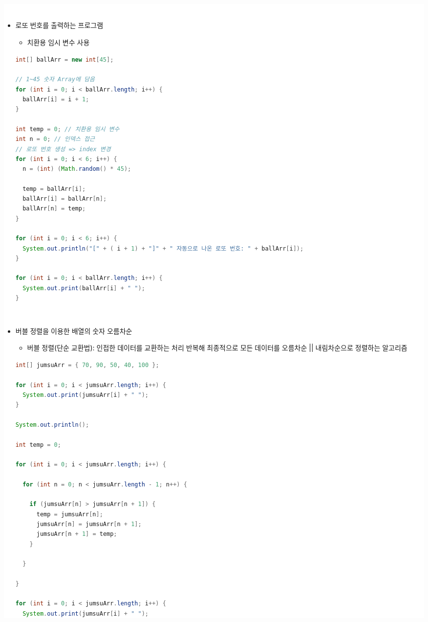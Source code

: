   <br />

- 로또 번호를 출력하는 프로그램

  - 치환용 임시 변수 사용

  ```java
  int[] ballArr = new int[45];

  // 1~45 숫자 Array에 담음
  for (int i = 0; i < ballArr.length; i++) {
    ballArr[i] = i + 1;
  }

  int temp = 0; // 치환용 임시 변수
  int n = 0; // 인덱스 접근
  // 로또 번호 생성 => index 변경
  for (int i = 0; i < 6; i++) {
    n = (int) (Math.random() * 45);

    temp = ballArr[i];
    ballArr[i] = ballArr[n];
    ballArr[n] = temp;
  }

  for (int i = 0; i < 6; i++) {
    System.out.println("[" + ( i + 1) + "]" + " 자동으로 나온 로또 번호: " + ballArr[i]);
  }

  for (int i = 0; i < ballArr.length; i++) {
    System.out.print(ballArr[i] + " ");
  }
  ```

<br />

- 버블 정렬을 이용한 배열의 숫자 오름차순

  - 버블 정렬(단순 교환법): 인접한 데이터를 교환하는 처리 반복해 최종적으로 모든 데이터를 오름차순 || 내림차순으로 정렬하는 알고리즘

  ```java
  int[] jumsuArr = { 70, 90, 50, 40, 100 };

  for (int i = 0; i < jumsuArr.length; i++) {
    System.out.print(jumsuArr[i] + " ");
  }

  System.out.println();

  int temp = 0;

  for (int i = 0; i < jumsuArr.length; i++) {

    for (int n = 0; n < jumsuArr.length - 1; n++) {

      if (jumsuArr[n] > jumsuArr[n + 1]) {
        temp = jumsuArr[n];
        jumsuArr[n] = jumsuArr[n + 1];
        jumsuArr[n + 1] = temp;
      }

    }

  }

  for (int i = 0; i < jumsuArr.length; i++) {
    System.out.print(jumsuArr[i] + " ");
  ```